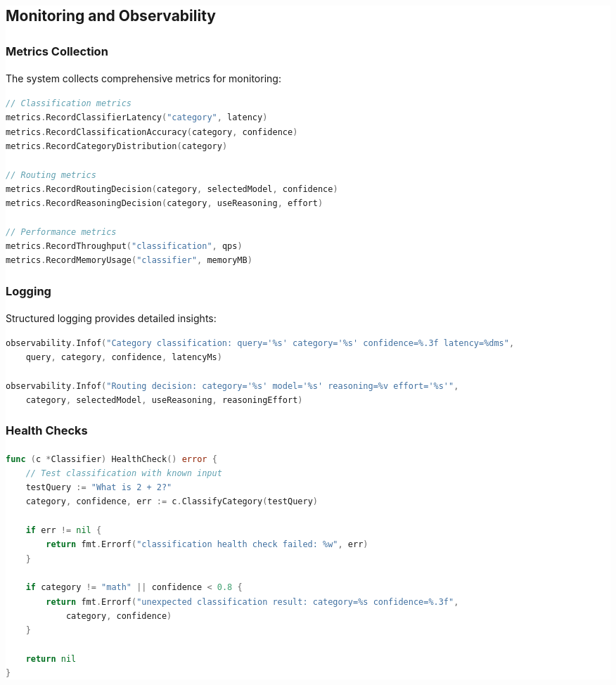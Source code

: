 ## Monitoring and Observability

### Metrics Collection

The system collects comprehensive metrics for monitoring:

```go
// Classification metrics
metrics.RecordClassifierLatency("category", latency)
metrics.RecordClassificationAccuracy(category, confidence)
metrics.RecordCategoryDistribution(category)

// Routing metrics
metrics.RecordRoutingDecision(category, selectedModel, confidence)
metrics.RecordReasoningDecision(category, useReasoning, effort)

// Performance metrics
metrics.RecordThroughput("classification", qps)
metrics.RecordMemoryUsage("classifier", memoryMB)
```

### Logging

Structured logging provides detailed insights:

```go
observability.Infof("Category classification: query='%s' category='%s' confidence=%.3f latency=%dms",
    query, category, confidence, latencyMs)

observability.Infof("Routing decision: category='%s' model='%s' reasoning=%v effort='%s'",
    category, selectedModel, useReasoning, reasoningEffort)
```

### Health Checks

```go
func (c *Classifier) HealthCheck() error {
    // Test classification with known input
    testQuery := "What is 2 + 2?"
    category, confidence, err := c.ClassifyCategory(testQuery)

    if err != nil {
        return fmt.Errorf("classification health check failed: %w", err)
    }

    if category != "math" || confidence < 0.8 {
        return fmt.Errorf("unexpected classification result: category=%s confidence=%.3f",
            category, confidence)
    }

    return nil
}
```
